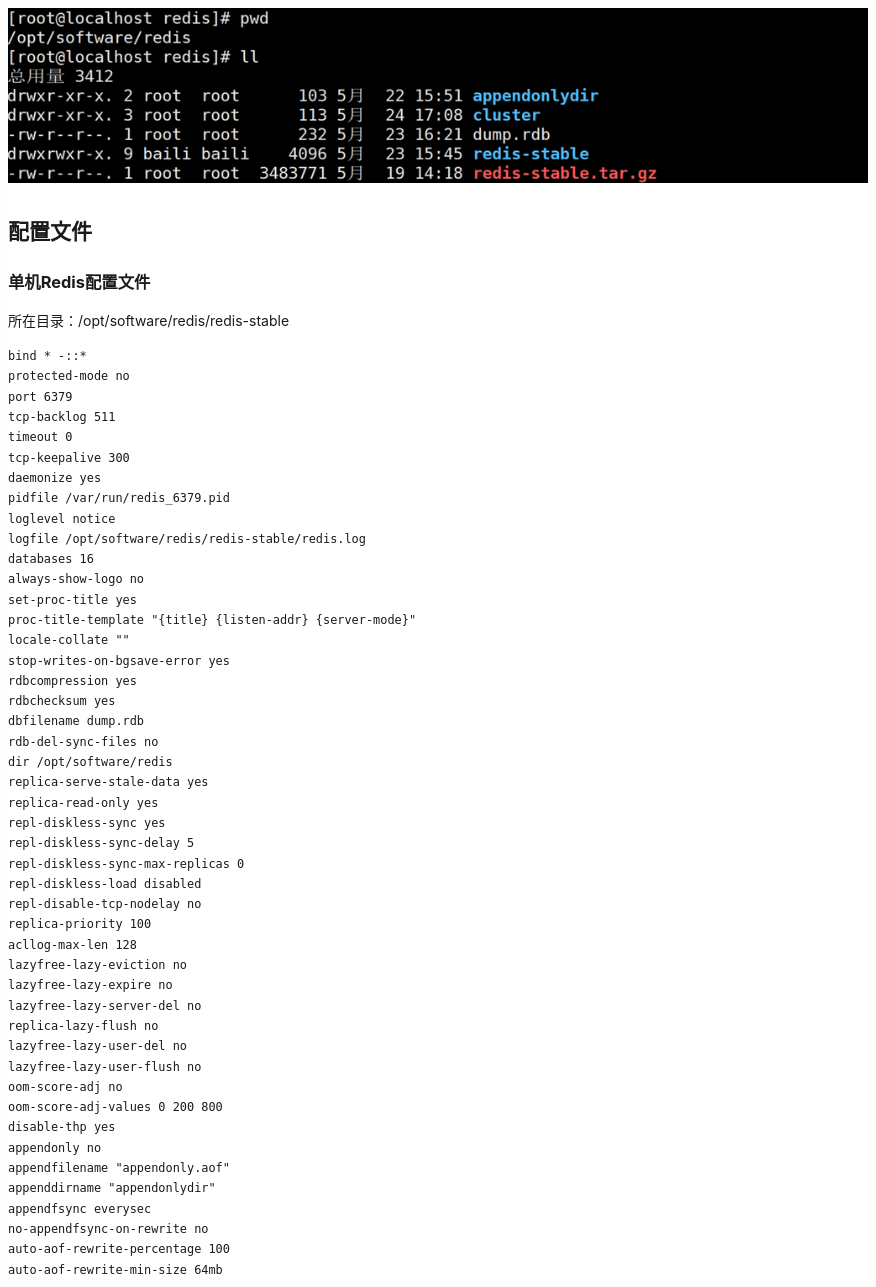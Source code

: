 ![image-1725897580649](./assets/image-1725897580649.png)

## 配置文件
### 单机Redis配置文件
所在目录：/opt/software/redis/redis-stable

```shell
bind * -::*
protected-mode no
port 6379
tcp-backlog 511
timeout 0
tcp-keepalive 300
daemonize yes
pidfile /var/run/redis_6379.pid
loglevel notice
logfile /opt/software/redis/redis-stable/redis.log
databases 16
always-show-logo no
set-proc-title yes
proc-title-template "{title} {listen-addr} {server-mode}"
locale-collate ""
stop-writes-on-bgsave-error yes
rdbcompression yes
rdbchecksum yes
dbfilename dump.rdb
rdb-del-sync-files no
dir /opt/software/redis
replica-serve-stale-data yes
replica-read-only yes
repl-diskless-sync yes
repl-diskless-sync-delay 5
repl-diskless-sync-max-replicas 0
repl-diskless-load disabled
repl-disable-tcp-nodelay no
replica-priority 100
acllog-max-len 128
lazyfree-lazy-eviction no
lazyfree-lazy-expire no
lazyfree-lazy-server-del no
replica-lazy-flush no
lazyfree-lazy-user-del no
lazyfree-lazy-user-flush no
oom-score-adj no
oom-score-adj-values 0 200 800
disable-thp yes
appendonly no
appendfilename "appendonly.aof"
appenddirname "appendonlydir"
appendfsync everysec
no-appendfsync-on-rewrite no
auto-aof-rewrite-percentage 100
auto-aof-rewrite-min-size 64mb
```